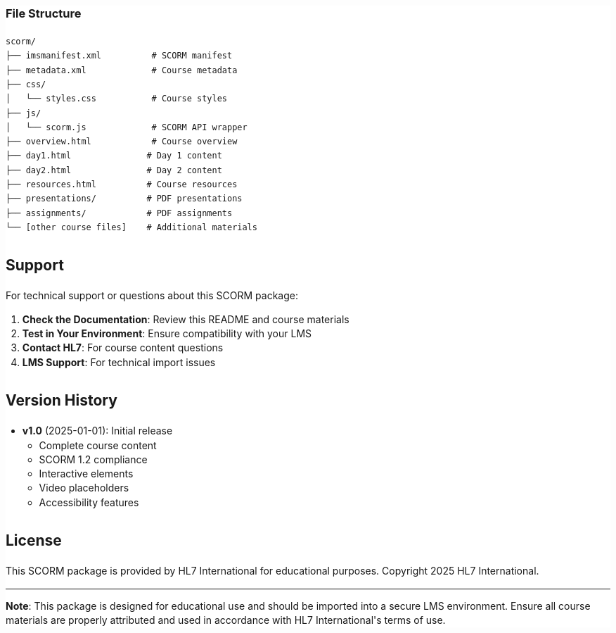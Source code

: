 ### File Structure
```
scorm/
├── imsmanifest.xml          # SCORM manifest
├── metadata.xml             # Course metadata
├── css/
│   └── styles.css           # Course styles
├── js/
│   └── scorm.js             # SCORM API wrapper
├── overview.html            # Course overview
├── day1.html               # Day 1 content
├── day2.html               # Day 2 content
├── resources.html          # Course resources
├── presentations/          # PDF presentations
├── assignments/            # PDF assignments
└── [other course files]    # Additional materials
```

## Support

For technical support or questions about this SCORM package:

1. **Check the Documentation**: Review this README and course materials
2. **Test in Your Environment**: Ensure compatibility with your LMS
3. **Contact HL7**: For course content questions
4. **LMS Support**: For technical import issues

## Version History

- **v1.0** (2025-01-01): Initial release
  - Complete course content
  - SCORM 1.2 compliance
  - Interactive elements
  - Video placeholders
  - Accessibility features

## License

This SCORM package is provided by HL7 International for educational purposes. Copyright 2025 HL7 International.

---

**Note**: This package is designed for educational use and should be imported into a secure LMS environment. Ensure all course materials are properly attributed and used in accordance with HL7 International's terms of use. 